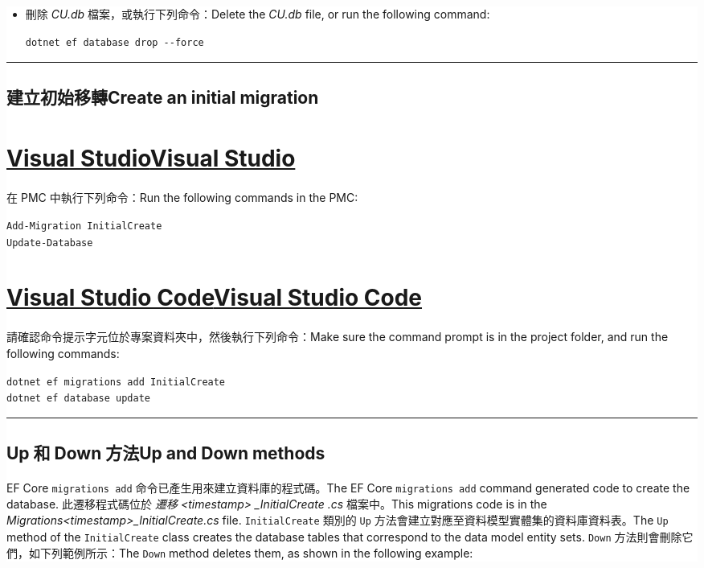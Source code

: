 * <span data-ttu-id="c6987-124">刪除 *CU.db* 檔案，或執行下列命令：</span><span class="sxs-lookup"><span data-stu-id="c6987-124">Delete the *CU.db* file, or run the following command:</span></span>

  ```dotnetcli
  dotnet ef database drop --force
  ```

---

## <a name="create-an-initial-migration"></a><span data-ttu-id="c6987-125">建立初始移轉</span><span class="sxs-lookup"><span data-stu-id="c6987-125">Create an initial migration</span></span>

# <a name="visual-studio"></a>[<span data-ttu-id="c6987-126">Visual Studio</span><span class="sxs-lookup"><span data-stu-id="c6987-126">Visual Studio</span></span>](#tab/visual-studio)

<span data-ttu-id="c6987-127">在 PMC 中執行下列命令：</span><span class="sxs-lookup"><span data-stu-id="c6987-127">Run the following commands in the PMC:</span></span>

```powershell
Add-Migration InitialCreate
Update-Database
```

# <a name="visual-studio-code"></a>[<span data-ttu-id="c6987-128">Visual Studio Code</span><span class="sxs-lookup"><span data-stu-id="c6987-128">Visual Studio Code</span></span>](#tab/visual-studio-code)

<span data-ttu-id="c6987-129">請確認命令提示字元位於專案資料夾中，然後執行下列命令：</span><span class="sxs-lookup"><span data-stu-id="c6987-129">Make sure the command prompt is in the project folder, and run the following commands:</span></span>

```dotnetcli
dotnet ef migrations add InitialCreate
dotnet ef database update
```

---

## <a name="up-and-down-methods"></a><span data-ttu-id="c6987-130">Up 和 Down 方法</span><span class="sxs-lookup"><span data-stu-id="c6987-130">Up and Down methods</span></span>

<span data-ttu-id="c6987-131">EF Core `migrations add` 命令已產生用來建立資料庫的程式碼。</span><span class="sxs-lookup"><span data-stu-id="c6987-131">The EF Core `migrations add` command generated code to create the database.</span></span> <span data-ttu-id="c6987-132">此遷移程式碼位於 *遷移 \<timestamp> _InitialCreate .cs* 檔案中。</span><span class="sxs-lookup"><span data-stu-id="c6987-132">This migrations code is in the *Migrations\<timestamp>_InitialCreate.cs* file.</span></span> <span data-ttu-id="c6987-133">`InitialCreate` 類別的 `Up` 方法會建立對應至資料模型實體集的資料庫資料表。</span><span class="sxs-lookup"><span data-stu-id="c6987-133">The `Up` method of the `InitialCreate` class creates the database tables that correspond to the data model entity sets.</span></span> <span data-ttu-id="c6987-134">`Down` 方法則會刪除它們，如下列範例所示：</span><span class="sxs-lookup"><span data-stu-id="c6987-134">The `Down` method deletes them, as shown in the following example:</span></span>
